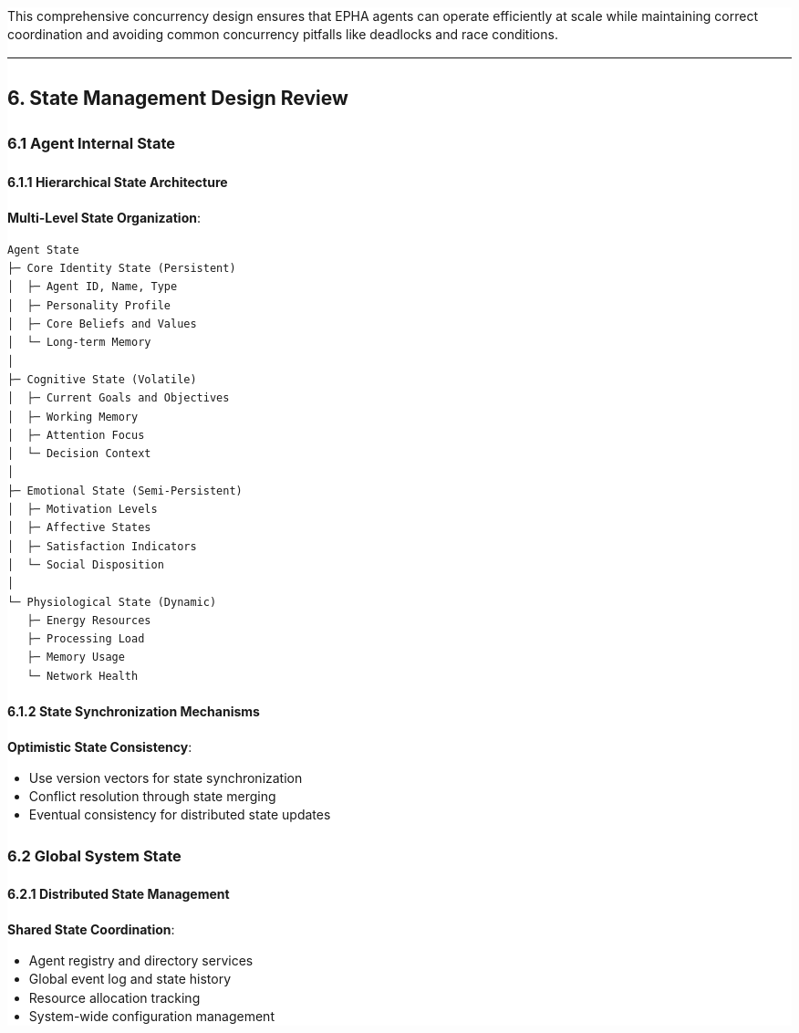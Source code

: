 This comprehensive concurrency design ensures that EPHA agents can operate efficiently at scale while maintaining correct coordination and avoiding common concurrency pitfalls like deadlocks and race conditions.

---

## 6. State Management Design Review

### 6.1 Agent Internal State

#### 6.1.1 Hierarchical State Architecture

**Multi-Level State Organization**:
```
Agent State
├─ Core Identity State (Persistent)
│  ├─ Agent ID, Name, Type
│  ├─ Personality Profile
│  ├─ Core Beliefs and Values
│  └─ Long-term Memory
│
├─ Cognitive State (Volatile)
│  ├─ Current Goals and Objectives
│  ├─ Working Memory
│  ├─ Attention Focus
│  └─ Decision Context
│
├─ Emotional State (Semi-Persistent)
│  ├─ Motivation Levels
│  ├─ Affective States
│  ├─ Satisfaction Indicators
│  └─ Social Disposition
│
└─ Physiological State (Dynamic)
   ├─ Energy Resources
   ├─ Processing Load
   ├─ Memory Usage
   └─ Network Health
```

#### 6.1.2 State Synchronization Mechanisms

**Optimistic State Consistency**:
- Use version vectors for state synchronization
- Conflict resolution through state merging
- Eventual consistency for distributed state updates

### 6.2 Global System State

#### 6.2.1 Distributed State Management

**Shared State Coordination**:
- Agent registry and directory services
- Global event log and state history
- Resource allocation tracking
- System-wide configuration management
